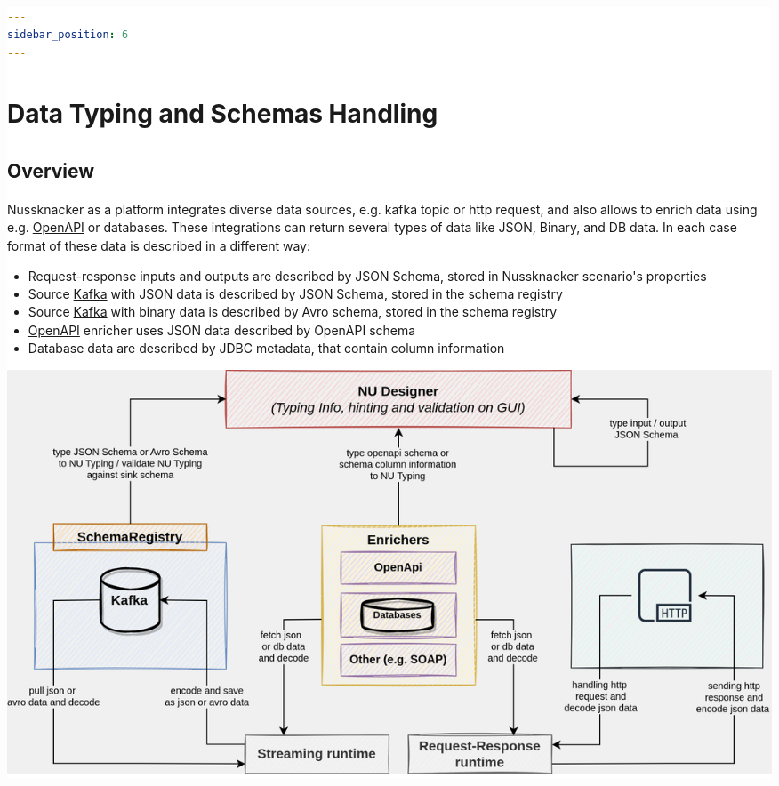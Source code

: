 ```yaml
---
sidebar_position: 6
---
```


# Data Typing and Schemas Handling

## Overview

Nussknacker as a platform integrates diverse data sources, e.g. kafka topic or http request, and also allows to
enrich data using e.g. [OpenAPI](https://swagger.io/specification/) or databases. These integrations can return several
types of data like JSON, Binary, and DB data. In each case format of these data is described in a different way:

* Request-response inputs and outputs are described by JSON Schema, stored in Nussknacker scenario's properties
* Source [Kafka](https://kafka.apache.org/) with JSON data is described by JSON Schema, stored in the schema registry
* Source [Kafka](https://kafka.apache.org/) with binary data is described by Avro schema, stored in the schema registry
* [OpenAPI](https://swagger.io/specification/) enricher uses JSON data described by OpenAPI schema
* Database data are described by JDBC metadata, that contain column information

![Typing architecture](./img/typing.png)
